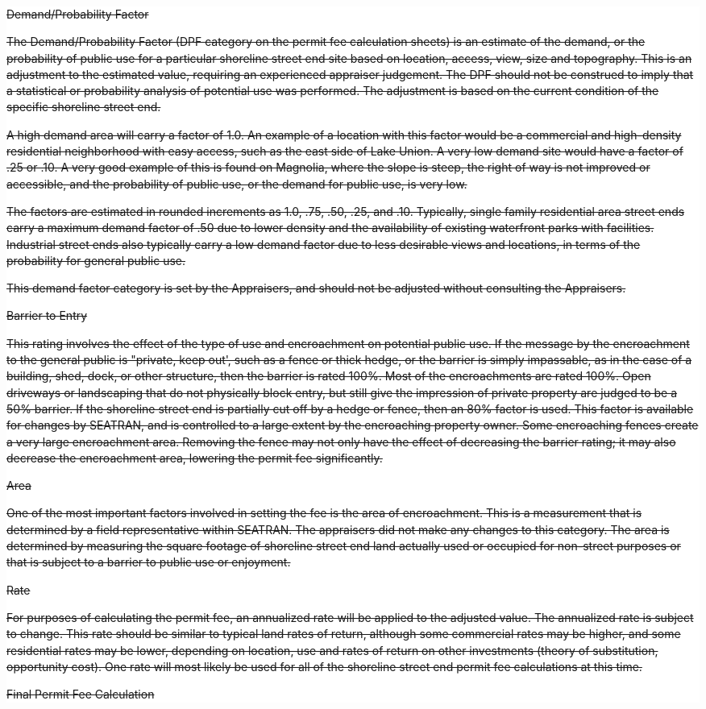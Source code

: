 ~~Demand/Probability Factor~~

~~The Demand/Probability Factor (DPF category on the permit fee calculation sheets) is an estimate of the demand, or the probability of public use for a particular shoreline street end site based on location, access, view, size and topography. This is an adjustment to the estimated value, requiring an experienced appraiser judgement. The DPF should not be construed to imply that a statistical or probability analysis of potential use was performed. The adjustment is based on the current condition of the specific shoreline street end.~~

~~A high demand area will carry a factor of 1.0. An example of a location with this factor would be a commercial and high-density residential neighborhood with easy access, such as the east side of Lake Union. A very low demand site would have a factor of .25 or .10. A very good example of this is found on Magnolia, where the slope is steep, the right of way is not improved or accessible, and the probability of public use, or the demand for public use, is very low.~~

~~The factors are estimated in rounded increments as 1.0, .75, .50, .25, and .10. Typically, single family residential area street ends carry a maximum demand factor of .50 due to lower density and the availability of existing waterfront parks with facilities. Industrial street ends also typically carry a low demand factor due to less desirable views and locations, in terms of the probability for general public use.~~

~~This demand factor category is set by the Appraisers, and should not be adjusted without consulting the Appraisers.~~

~~Barrier to Entry~~

~~This rating involves the effect of the type of use and encroachment on potential public use. If the message by the encroachment to the general public is "private, keep out', such as a fence or thick hedge, or the barrier is simply impassable, as in the case of a building, shed, dock, or other structure, then the barrier is rated 100%. Most of the encroachments are rated 100%. Open driveways or landscaping that do not physically block entry, but still give the impression of private property are judged to be a 50% barrier. If the shoreline street end is partially cut off by a hedge or fence, then an 80% factor is used. This factor is available for changes by SEATRAN, and is controlled to a large extent by the encroaching property owner. Some encroaching fences create a very large encroachment area. Removing the fence may not only have the effect of decreasing the barrier rating; it may also decrease the encroachment area, lowering the permit fee significantly.~~

~~Area~~

~~One of the most important factors involved in setting the fee is the area of encroachment. This is a measurement that is determined by a field representative within SEATRAN. The appraisers did not make any changes to this category. The area is determined by measuring the square footage of shoreline street end land actually used or occupied for non-street purposes or that is subject to a barrier to public use or enjoyment.~~

~~Rate~~

~~For purposes of calculating the permit fee, an annualized rate will be applied to the adjusted value. The annualized rate is subject to change. This rate should be similar to typical land rates of return, although some commercial rates may be higher, and some residential rates may be lower, depending on location, use and rates of return on other investments (theory of substitution, opportunity cost). One rate will most likely be used for all of the shoreline street end permit fee calculations at this time.~~

~~Final Permit Fee Calculation~~
